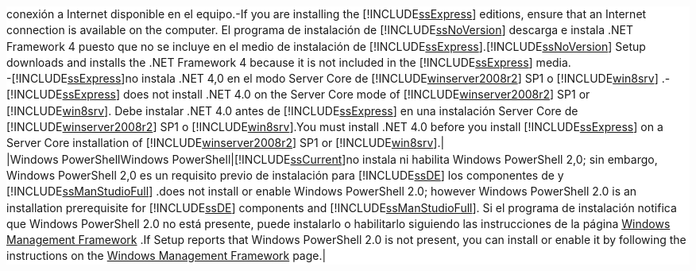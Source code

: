 conexión a Internet disponible en el equipo.</span><span class="sxs-lookup"><span data-stu-id="3423b-143">-If you are installing the [!INCLUDE[ssExpress](../../includes/ssexpress-md.md)] editions, ensure that an Internet connection is available on the computer.</span></span> <span data-ttu-id="3423b-144">El programa de instalación de [!INCLUDE[ssNoVersion](../../includes/ssnoversion-md.md)] descarga e instala .NET Framework 4 puesto que no se incluye en el medio de instalación de [!INCLUDE[ssExpress](../../includes/ssexpress-md.md)].</span><span class="sxs-lookup"><span data-stu-id="3423b-144">[!INCLUDE[ssNoVersion](../../includes/ssnoversion-md.md)] Setup downloads and installs the .NET Framework 4 because it is not included in the [!INCLUDE[ssExpress](../../includes/ssexpress-md.md)] media.</span></span><br /><span data-ttu-id="3423b-145">-[!INCLUDE[ssExpress](../../includes/ssexpress-md.md)]no instala .NET 4,0 en el modo Server Core de [!INCLUDE[winserver2008r2](../../includes/winserver2008r2-md.md)] SP1 o [!INCLUDE[win8srv](../../includes/win8srv-md.md)] .</span><span class="sxs-lookup"><span data-stu-id="3423b-145">-[!INCLUDE[ssExpress](../../includes/ssexpress-md.md)] does not install .NET 4.0 on the Server Core mode of [!INCLUDE[winserver2008r2](../../includes/winserver2008r2-md.md)] SP1 or [!INCLUDE[win8srv](../../includes/win8srv-md.md)].</span></span> <span data-ttu-id="3423b-146">Debe instalar .NET 4.0 antes de [!INCLUDE[ssExpress](../../includes/ssexpress-md.md)] en una instalación Server Core de [!INCLUDE[winserver2008r2](../../includes/winserver2008r2-md.md)] SP1 o [!INCLUDE[win8srv](../../includes/win8srv-md.md)].</span><span class="sxs-lookup"><span data-stu-id="3423b-146">You must install .NET 4.0 before you install [!INCLUDE[ssExpress](../../includes/ssexpress-md.md)] on a Server Core installation of [!INCLUDE[winserver2008r2](../../includes/winserver2008r2-md.md)] SP1 or [!INCLUDE[win8srv](../../includes/win8srv-md.md)].</span></span>|  
|<span data-ttu-id="3423b-147">Windows PowerShell</span><span class="sxs-lookup"><span data-stu-id="3423b-147">Windows PowerShell</span></span>|[!INCLUDE[ssCurrent](../../includes/sscurrent-md.md)]<span data-ttu-id="3423b-148">no instala ni habilita Windows PowerShell 2,0; sin embargo, Windows PowerShell 2,0 es un requisito previo de instalación para [!INCLUDE[ssDE](../../includes/ssde-md.md)] los componentes de y [!INCLUDE[ssManStudioFull](../../includes/ssmanstudiofull-md.md)] .</span><span class="sxs-lookup"><span data-stu-id="3423b-148">does not install or enable Windows PowerShell 2.0; however Windows PowerShell 2.0 is an installation prerequisite for [!INCLUDE[ssDE](../../includes/ssde-md.md)] components and [!INCLUDE[ssManStudioFull](../../includes/ssmanstudiofull-md.md)].</span></span> <span data-ttu-id="3423b-149">Si el programa de instalación notifica que Windows PowerShell 2.0 no está presente, puede instalarlo o habilitarlo siguiendo las instrucciones de la página [Windows Management Framework](https://go.microsoft.com/fwlink/?LinkId=186214) .</span><span class="sxs-lookup"><span data-stu-id="3423b-149">If Setup reports that Windows PowerShell 2.0 is not present, you can install or enable it by following the instructions on the [Windows Management Framework](https://go.microsoft.com/fwlink/?LinkId=186214) page.</span></span>|  